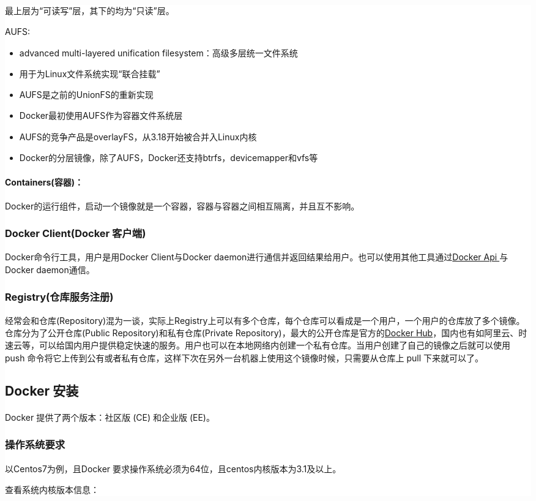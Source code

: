 最上层为“可读写”层，其下的均为“只读”层。



AUFS:



- advanced multi-layered unification filesystem：高级多层统一文件系统

- 用于为Linux文件系统实现“联合挂载”

- AUFS是之前的UnionFS的重新实现

- Docker最初使用AUFS作为容器文件系统层

- AUFS的竞争产品是overlayFS，从3.18开始被合并入Linux内核

- Docker的分层镜像，除了AUFS，Docker还支持btrfs，devicemapper和vfs等



#### Containers(容器)：



Docker的运行组件，启动一个镜像就是一个容器，容器与容器之间相互隔离，并且互不影响。



### Docker Client(Docker 客户端)



Docker命令行工具，用户是用Docker Client与Docker daemon进行通信并返回结果给用户。也可以使用其他工具通过[Docker Api ](https://docs.docker.com/develop/sdk/)与Docker daemon通信。



### Registry(仓库服务注册)



经常会和仓库(Repository)混为一谈，实际上Registry上可以有多个仓库，每个仓库可以看成是一个用户，一个用户的仓库放了多个镜像。仓库分为了公开仓库(Public Repository)和私有仓库(Private Repository)，最大的公开仓库是官方的[Docker Hub](https://hub.docker.com/)，国内也有如阿里云、时速云等，可以给国内用户提供稳定快速的服务。用户也可以在本地网络内创建一个私有仓库。当用户创建了自己的镜像之后就可以使用 push 命令将它上传到公有或者私有仓库，这样下次在另外一台机器上使用这个镜像时候，只需要从仓库上 pull 下来就可以了。



## Docker 安装



Docker 提供了两个版本：社区版 (CE) 和企业版 (EE)。



### 操作系统要求



以Centos7为例，且Docker 要求操作系统必须为64位，且centos内核版本为3.1及以上。



查看系统内核版本信息：

